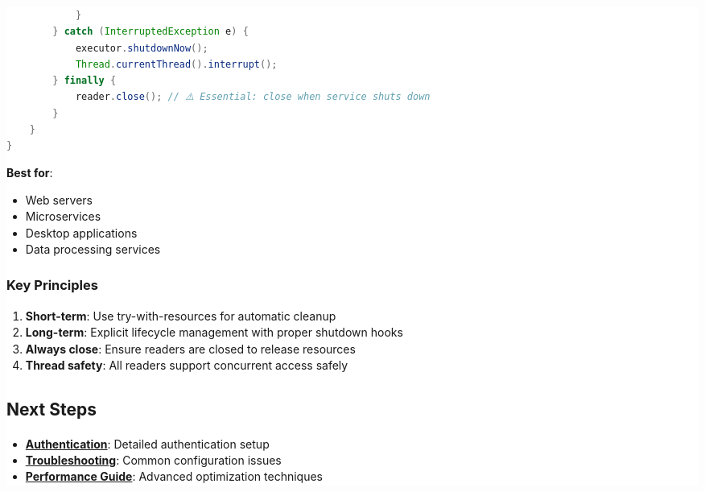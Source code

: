 ```java
            }
        } catch (InterruptedException e) {
            executor.shutdownNow();
            Thread.currentThread().interrupt();
        } finally {
            reader.close(); // ⚠️ Essential: close when service shuts down
        }
    }
}
```

**Best for**:
- Web servers
- Microservices
- Desktop applications
- Data processing services

### Key Principles

1. **Short-term**: Use try-with-resources for automatic cleanup
2. **Long-term**: Explicit lifecycle management with proper shutdown hooks
3. **Always close**: Ensure readers are closed to release resources
4. **Thread safety**: All readers support concurrent access safely

## Next Steps

- **[Authentication](authentication.md)**: Detailed authentication setup
- **[Troubleshooting](troubleshooting.md)**: Common configuration issues
- **[Performance Guide](../developer-guide/performance.md)**: Advanced optimization techniques
